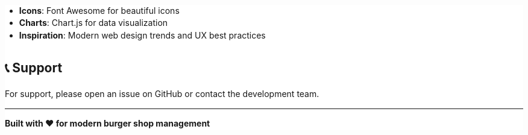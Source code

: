 - **Icons**: Font Awesome for beautiful icons
- **Charts**: Chart.js for data visualization
- **Inspiration**: Modern web design trends and UX best practices

## 📞 Support

For support, please open an issue on GitHub or contact the development team.

---

**Built with ❤️ for modern burger shop management**
